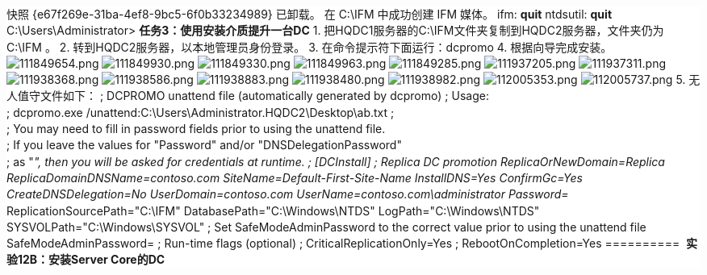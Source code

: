 快照 {e67f269e-31ba-4ef8-9bc5-6f0b33234989} 已卸载。
在 C:\IFM 中成功创建 IFM 媒体。
ifm: **quit**
ntdsutil: **quit**
C:\Users\Administrator>
**任务3：使用安装介质提升一台DC**
1. 把HQDC1服务器的C:\IFM文件夹复制到HQDC2服务器，文件夹仍为C:\IFM 。
2. 转到HQDC2服务器，以本地管理员身份登录。
3. 在命令提示符下面运行：dcpromo
4. 根据向导完成安装。
![111849654.png](http://blog.51cto.com/attachment/201305/111849654.png)
![111849930.png](http://blog.51cto.com/attachment/201305/111849930.png)
![111849330.png](http://blog.51cto.com/attachment/201305/111849330.png)
![111849963.png](http://blog.51cto.com/attachment/201305/111849963.png)
![111849285.png](http://blog.51cto.com/attachment/201305/111849285.png)
![111937205.png](http://blog.51cto.com/attachment/201305/111937205.png)
![111937311.png](http://blog.51cto.com/attachment/201305/111937311.png)
![111938368.png](http://blog.51cto.com/attachment/201305/111938368.png)
![111938586.png](http://blog.51cto.com/attachment/201305/111938586.png)
![111938883.png](http://blog.51cto.com/attachment/201305/111938883.png)
![111938480.png](http://blog.51cto.com/attachment/201305/111938480.png)
![111938982.png](http://blog.51cto.com/attachment/201305/111938982.png)
![112005353.png](http://blog.51cto.com/attachment/201305/112005353.png)
![112005737.png](http://blog.51cto.com/attachment/201305/112005737.png)
5. 无人值守文件如下：
; DCPROMO unattend file (automatically generated by dcpromo)
; Usage:
; dcpromo.exe /unattend:C:\Users\Administrator.HQDC2\Desktop\ab.txt
;
; You may need to fill in password fields prior to using the unattend file.
; If you leave the values for "Password" and/or "DNSDelegationPassword"
; as "*", then you will be asked for credentials at runtime.
;
[DCInstall]
; Replica DC promotion
ReplicaOrNewDomain=Replica
ReplicaDomainDNSName=contoso.com
SiteName=Default-First-Site-Name
InstallDNS=Yes
ConfirmGc=Yes
CreateDNSDelegation=No
UserDomain=contoso.com
UserName=contoso.com\administrator
Password=*
ReplicationSourcePath="C:\IFM"
DatabasePath="C:\Windows\NTDS"
LogPath="C:\Windows\NTDS"
SYSVOLPath="C:\Windows\SYSVOL"
; Set SafeModeAdminPassword to the correct value prior to using the unattend file
SafeModeAdminPassword=
; Run-time flags (optional)
; CriticalReplicationOnly=Yes
; RebootOnCompletion=Yes
========== 
**实验12B：安装Server Core的DC**